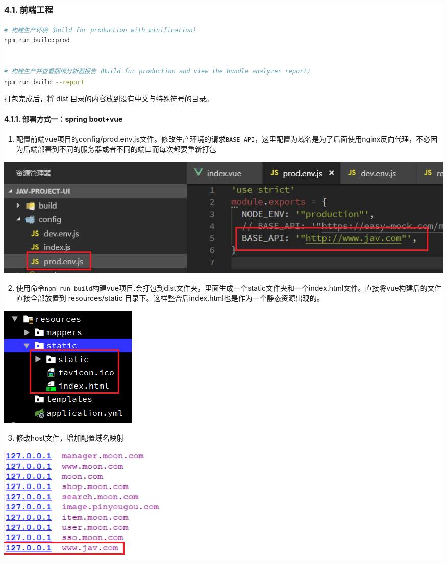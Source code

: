 ### 4.1. 前端工程

```bash
# 构建生产环境（Build for production with minification）
npm run build:prod


# 构建生产并查看捆绑分析器报告（Build for production and view the bundle analyzer report）
npm run build --report
```

打包完成后，将 dist 目录的内容放到没有中文与特殊符号的目录。

#### 4.1.1. 部署方式一：spring boot+vue

1. 配置前端vue项目的config/prod.env.js文件。修改生产环境的请求`BASE_API`，这里配置为域名是为了后面使用nginx反向代理，不必因为后端部署到不同的服务器或者不同的端口而每次都要重新打包

![](images/20190314140244693_27396.png)

2. 使用命令`npm run build`构建vue项目.会打包到dist文件夹，里面生成一个static文件夹和一个index.html文件。直接将vue构建后的文件直接全部放置到 resources/static 目录下。这样整合后index.html也是作为一个静态资源出现的。

![](images/20190314141118463_1900.png)

3. 修改host文件，增加配置域名映射

![](images/20190314141420871_6481.png)
